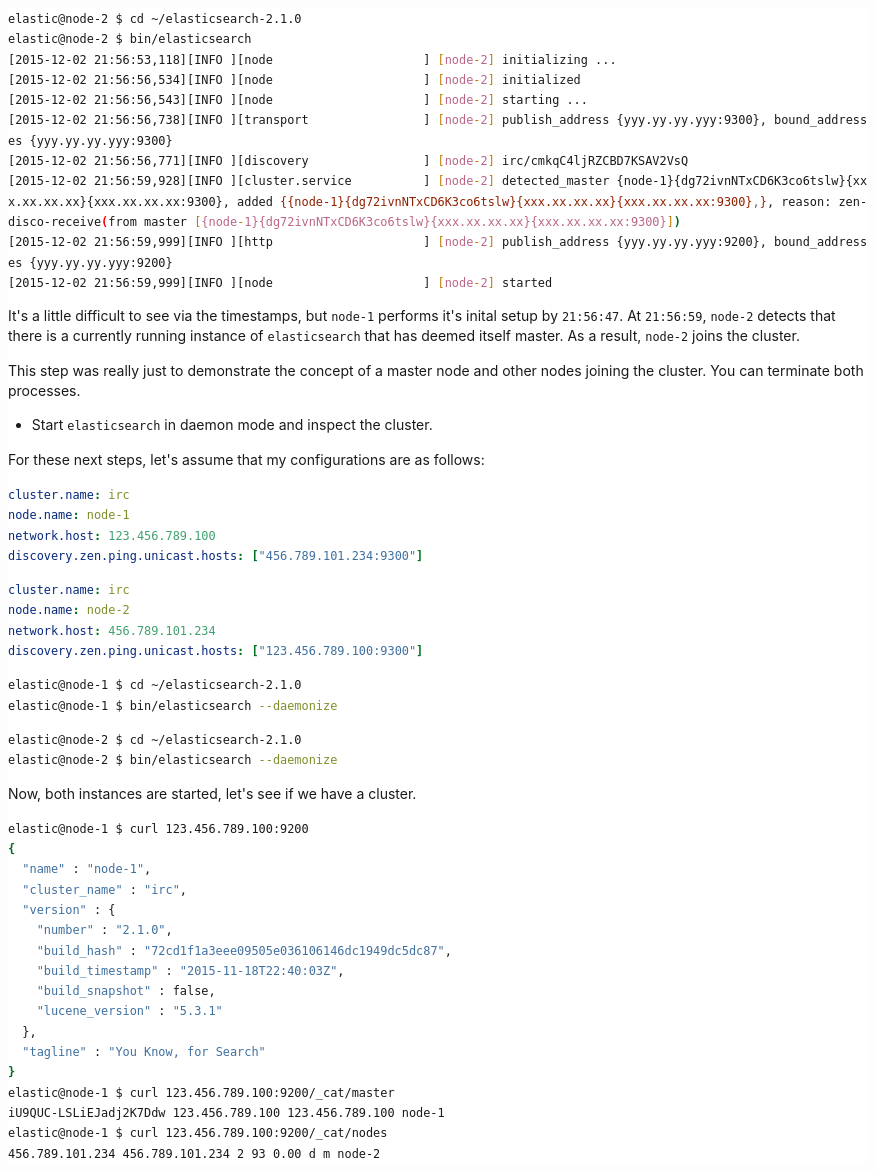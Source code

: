 ```bash
elastic@node-2 $ cd ~/elasticsearch-2.1.0
elastic@node-2 $ bin/elasticsearch
[2015-12-02 21:56:53,118][INFO ][node                     ] [node-2] initializing ...
[2015-12-02 21:56:56,534][INFO ][node                     ] [node-2] initialized
[2015-12-02 21:56:56,543][INFO ][node                     ] [node-2] starting ...
[2015-12-02 21:56:56,738][INFO ][transport                ] [node-2] publish_address {yyy.yy.yy.yyy:9300}, bound_addresses {yyy.yy.yy.yyy:9300}
[2015-12-02 21:56:56,771][INFO ][discovery                ] [node-2] irc/cmkqC4ljRZCBD7KSAV2VsQ
[2015-12-02 21:56:59,928][INFO ][cluster.service          ] [node-2] detected_master {node-1}{dg72ivnNTxCD6K3co6tslw}{xxx.xx.xx.xx}{xxx.xx.xx.xx:9300}, added {{node-1}{dg72ivnNTxCD6K3co6tslw}{xxx.xx.xx.xx}{xxx.xx.xx.xx:9300},}, reason: zen-disco-receive(from master [{node-1}{dg72ivnNTxCD6K3co6tslw}{xxx.xx.xx.xx}{xxx.xx.xx.xx:9300}])
[2015-12-02 21:56:59,999][INFO ][http                     ] [node-2] publish_address {yyy.yy.yy.yyy:9200}, bound_addresses {yyy.yy.yy.yyy:9200}
[2015-12-02 21:56:59,999][INFO ][node                     ] [node-2] started
```

It's a little difficult to see via the timestamps, but `node-1` performs it's inital setup by `21:56:47`. At `21:56:59`, `node-2` detects that there is a currently running instance of `elasticsearch` that has deemed itself master. As a result, `node-2` joins the cluster.

This step was really just to demonstrate the concept of a master node and other nodes joining the cluster. You can terminate both processes.

* Start `elasticsearch` in daemon mode and inspect the cluster.

For these next steps, let's assume that my configurations are as follows:
```yaml
cluster.name: irc
node.name: node-1
network.host: 123.456.789.100
discovery.zen.ping.unicast.hosts: ["456.789.101.234:9300"]
```
```yaml
cluster.name: irc
node.name: node-2
network.host: 456.789.101.234
discovery.zen.ping.unicast.hosts: ["123.456.789.100:9300"]
```
```bash
elastic@node-1 $ cd ~/elasticsearch-2.1.0
elastic@node-1 $ bin/elasticsearch --daemonize
```
```bash
elastic@node-2 $ cd ~/elasticsearch-2.1.0
elastic@node-2 $ bin/elasticsearch --daemonize
```

Now, both instances are started, let's see if we have a cluster.
```bash
elastic@node-1 $ curl 123.456.789.100:9200
{
  "name" : "node-1",
  "cluster_name" : "irc",
  "version" : {
    "number" : "2.1.0",
    "build_hash" : "72cd1f1a3eee09505e036106146dc1949dc5dc87",
    "build_timestamp" : "2015-11-18T22:40:03Z",
    "build_snapshot" : false,
    "lucene_version" : "5.3.1"
  },
  "tagline" : "You Know, for Search"
}
elastic@node-1 $ curl 123.456.789.100:9200/_cat/master
iU9QUC-LSLiEJadj2K7Ddw 123.456.789.100 123.456.789.100 node-1
elastic@node-1 $ curl 123.456.789.100:9200/_cat/nodes
456.789.101.234 456.789.101.234 2 93 0.00 d m node-2
```